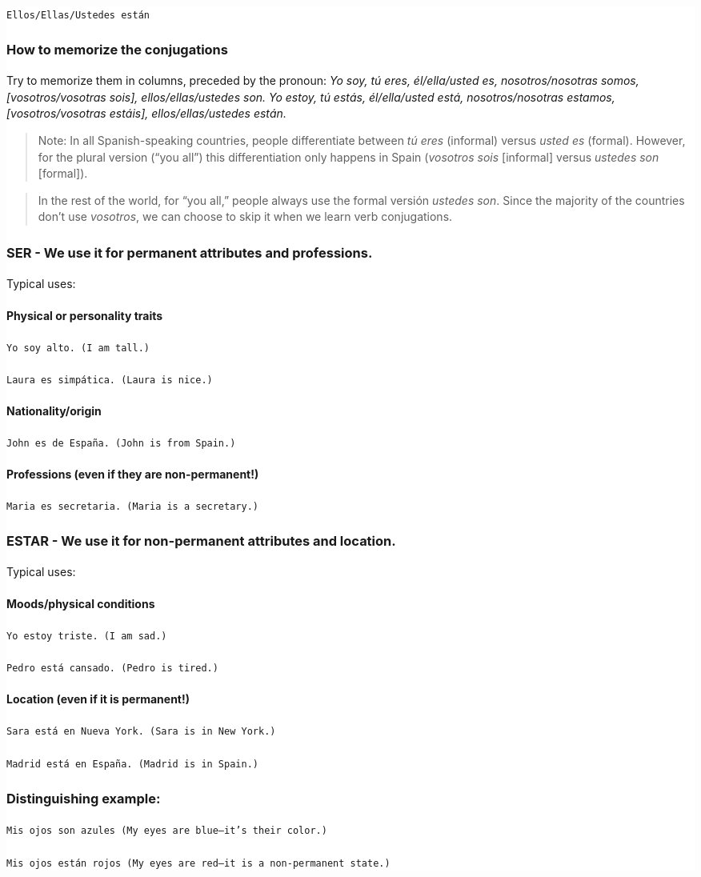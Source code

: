     Ellos/Ellas/Ustedes están

### How to memorize the conjugations

Try to memorize them in columns, preceded by the pronoun: *Yo soy, tú eres, él/ella/usted es, nosotros/nosotras somos, [vosotros/vosotras sois], ellos/ellas/ustedes son. Yo estoy, tú estás, él/ella/usted está, nosotros/nosotras estamos, [vosotros/vosotras estáis], ellos/ellas/ustedes están.*

> Note: In all Spanish-speaking countries, people differentiate between *tú eres* (informal) versus *usted es* (formal). However, for the plural version (“you all”) this differentiation only happens in Spain (*vosotros sois* [informal] versus *ustedes son* [formal]).

> In the rest of the world, for “you all,” people always use the formal versión *ustedes son*. Since the majority of the countries don’t use *vosotros*, we can choose to skip it when we learn verb conjugations.

### SER - We use it for permanent attributes and professions.

Typical uses:

#### Physical or personality traits

    Yo soy alto. (I am tall.) 

    Laura es simpática. (Laura is nice.)

#### Nationality/origin

    John es de España. (John is from Spain.)

#### Professions (even if they are non-permanent!)

    Maria es secretaria. (Maria is a secretary.) 

### ESTAR - We use it for non-permanent attributes and location.

Typical uses:

#### Moods/physical conditions

    Yo estoy triste. (I am sad.)

    Pedro está cansado. (Pedro is tired.)

#### Location (even if it is permanent!)

    Sara está en Nueva York. (Sara is in New York.)

    Madrid está en España. (Madrid is in Spain.)

### Distinguishing example:

    Mis ojos son azules (My eyes are blue—it’s their color.)

    Mis ojos están rojos (My eyes are red—it is a non-permanent state.)
